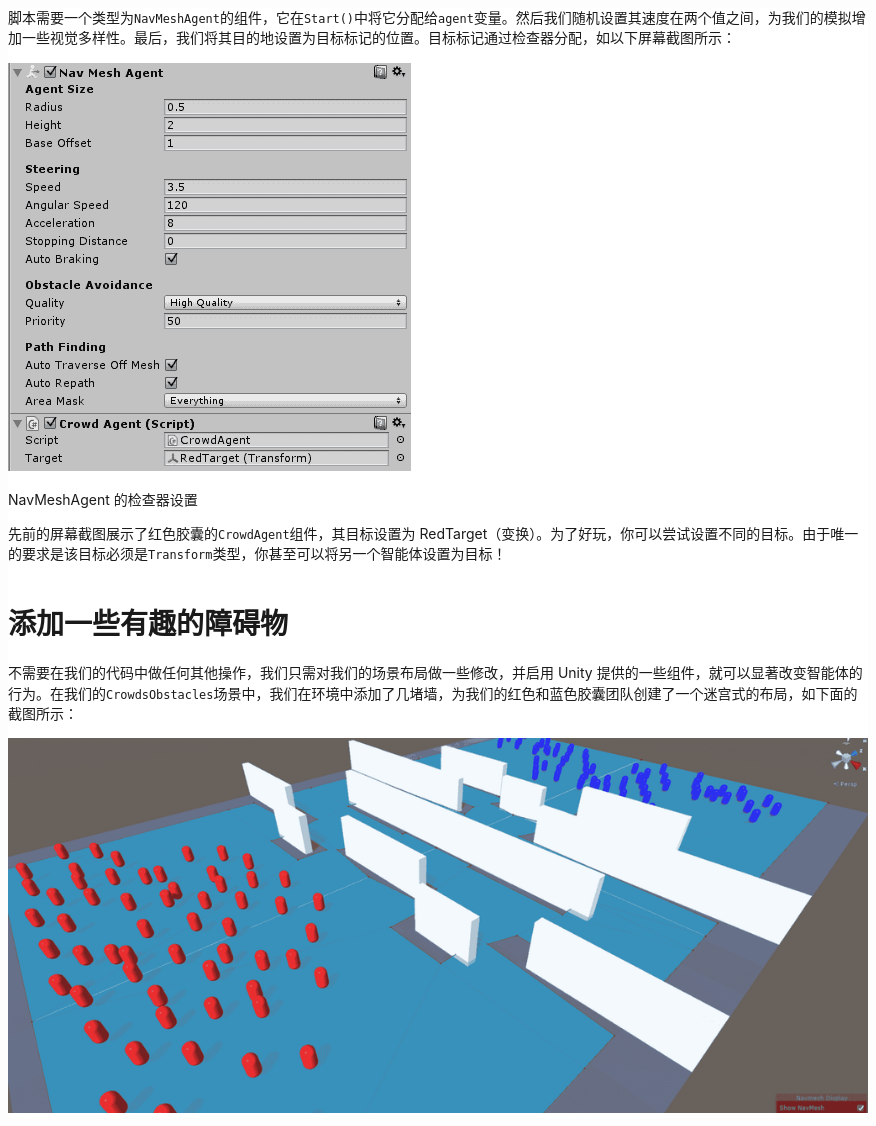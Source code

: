 脚本需要一个类型为`NavMeshAgent`的组件，它在`Start()`中将它分配给`agent`变量。然后我们随机设置其速度在两个值之间，为我们的模拟增加一些视觉多样性。最后，我们将其目的地设置为目标标记的位置。目标标记通过检查器分配，如以下屏幕截图所示：

![图片](img/ab320924-64ec-410f-809f-2b8ca35d8525.png)

NavMeshAgent 的检查器设置

先前的屏幕截图展示了红色胶囊的`CrowdAgent`组件，其目标设置为 RedTarget（变换）。为了好玩，你可以尝试设置不同的目标。由于唯一的要求是该目标必须是`Transform`类型，你甚至可以将另一个智能体设置为目标！

# 添加一些有趣的障碍物

不需要在我们的代码中做任何其他操作，我们只需对我们的场景布局做一些修改，并启用 Unity 提供的一些组件，就可以显著改变智能体的行为。在我们的`CrowdsObstacles`场景中，我们在环境中添加了几堵墙，为我们的红色和蓝色胶囊团队创建了一个迷宫式的布局，如下面的截图所示：

![图片](img/248be45b-ff66-4947-9771-ba2dcfdc1296.png)
